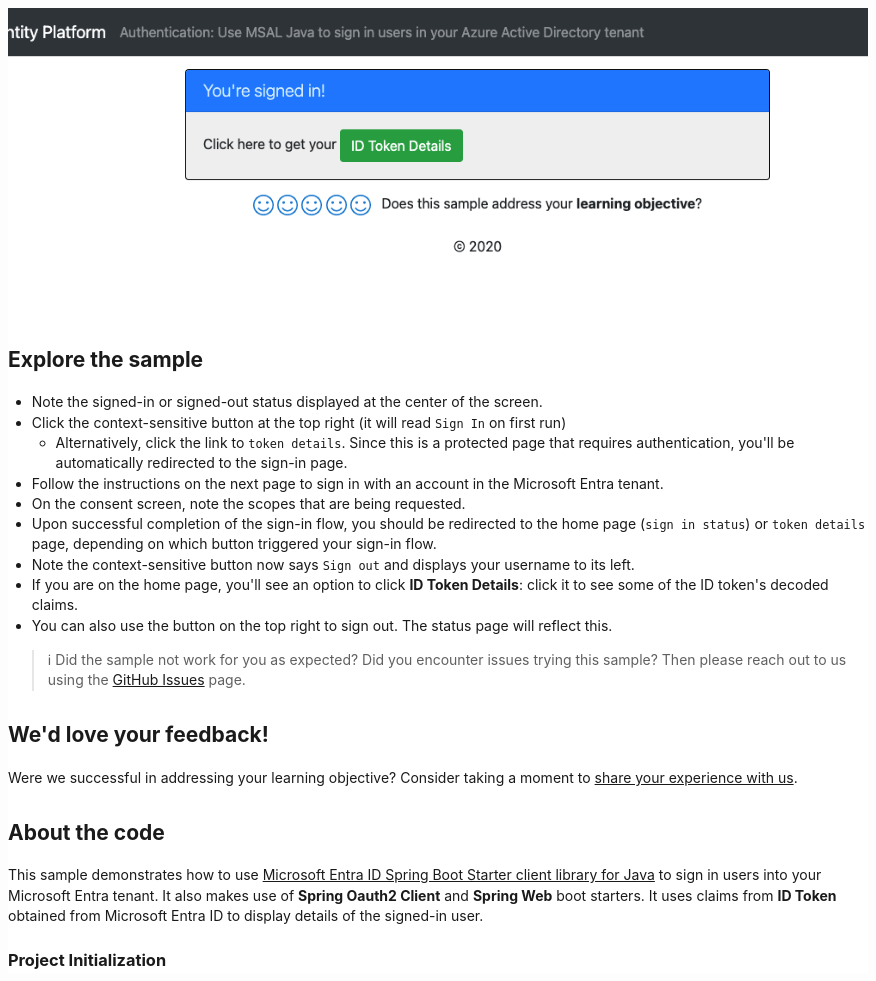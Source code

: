 ![Experience](./ReadmeFiles/app.png)

## Explore the sample

- Note the signed-in or signed-out status displayed at the center of the screen.
- Click the context-sensitive button at the top right (it will read `Sign In` on first run)
  - Alternatively, click the link to `token details`. Since this is a protected page that requires authentication, you'll be automatically redirected to the sign-in page.
- Follow the instructions on the next page to sign in with an account in the Microsoft Entra tenant.
- On the consent screen, note the scopes that are being requested.
- Upon successful completion of the sign-in flow, you should be redirected to the home page (`sign in status`) or `token details` page, depending on which button triggered your sign-in flow.
- Note the context-sensitive button now says `Sign out` and displays your username to its left.
- If you are on the home page, you'll see an option to click **ID Token Details**: click it to see some of the ID token's decoded claims.
- You can also use the button on the top right to sign out. The status page will reflect this.

> :information_source: Did the sample not work for you as expected? Did you encounter issues trying this sample? Then please reach out to us using the [GitHub Issues](../../../../issues) page.

## We'd love your feedback!

Were we successful in addressing your learning objective? Consider taking a moment to [share your experience with us](https://forms.office.com/r/iTZtCTrZrH).

## About the code

This sample demonstrates how to use [Microsoft Entra ID Spring Boot Starter client library for Java](https://docs.microsoft.com/java/api/overview/azure/active-directory-spring-boot-starter-readme?view=azure-java-stable) to sign in users into your Microsoft Entra tenant. It also makes use of **Spring Oauth2 Client** and **Spring Web** boot starters. It uses claims from **ID Token** obtained from Microsoft Entra ID to display details of the signed-in user.

### Project Initialization

